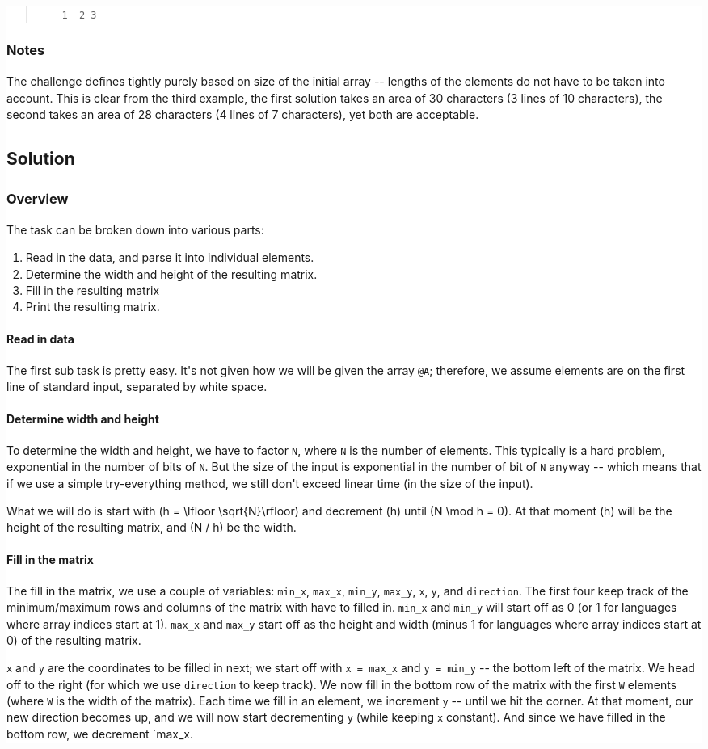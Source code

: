>         1  2 3

### Notes
The challenge defines tightly purely based on size of the initial
array -- lengths of the elements do not have to be taken into
account. This is clear from the third example, the first solution
takes an area of 30 characters (3 lines of 10 characters), the
second takes an area of 28 characters (4 lines of 7 characters),
yet both are acceptable.

## Solution
### Overview
The task can be broken down into various parts:

1. Read in the data, and parse it into individual elements.
2. Determine the width and height of the resulting matrix.
3. Fill in the resulting matrix
4. Print the resulting matrix.

#### Read in data
The first sub task is pretty easy. It's not given how we will be
given the array `@A`; therefore, we assume elements are on the first
line of standard input, separated by white space.

#### Determine width and height
To determine the width and height, we have to factor `N`, where `N`
is the number of elements. This typically is a hard problem,
exponential in the number of bits of `N`. But the size of the input
is exponential in the number of bit of `N` anyway -- which means
that if we use a simple try-everything method, we still don't exceed
linear time (in the size of the input).

What we will do is start with \(h = \lfloor
\sqrt{N}\rfloor\) and decrement \(h\) until \(N \mod h = 0\).
At that moment \(h\) will be the height of the resulting matrix,
and \(N / h\) be the width.

#### Fill in the matrix
The fill in the matrix, we use a couple of variables: `min_x`,
`max_x`, `min_y`, `max_y`, `x`, `y`, and `direction`. The first
four keep track of the minimum/maximum rows and columns of the
matrix with have to filled in. `min_x` and `min_y` will start off
as 0 (or 1 for languages where array indices start at 1). `max_x`
and `max_y` start off as the height and width (minus 1 for languages
where array indices start at 0) of the resulting matrix.

`x` and `y` are the coordinates to be filled in next; we start off
with `x = max_x` and `y = min_y` -- the bottom left of the matrix.
We head off to the right (for which we use `direction` to keep
track). We now fill in the bottom row of the matrix with the first
`W` elements (where `W` is the width of the matrix). Each time we
fill in an element, we increment `y` -- until we hit the corner.
At that moment, our new direction becomes up, and we will now start
decrementing `y` (while keeping `x` constant). And since we have
filled in the bottom row, we decrement `max_x.
